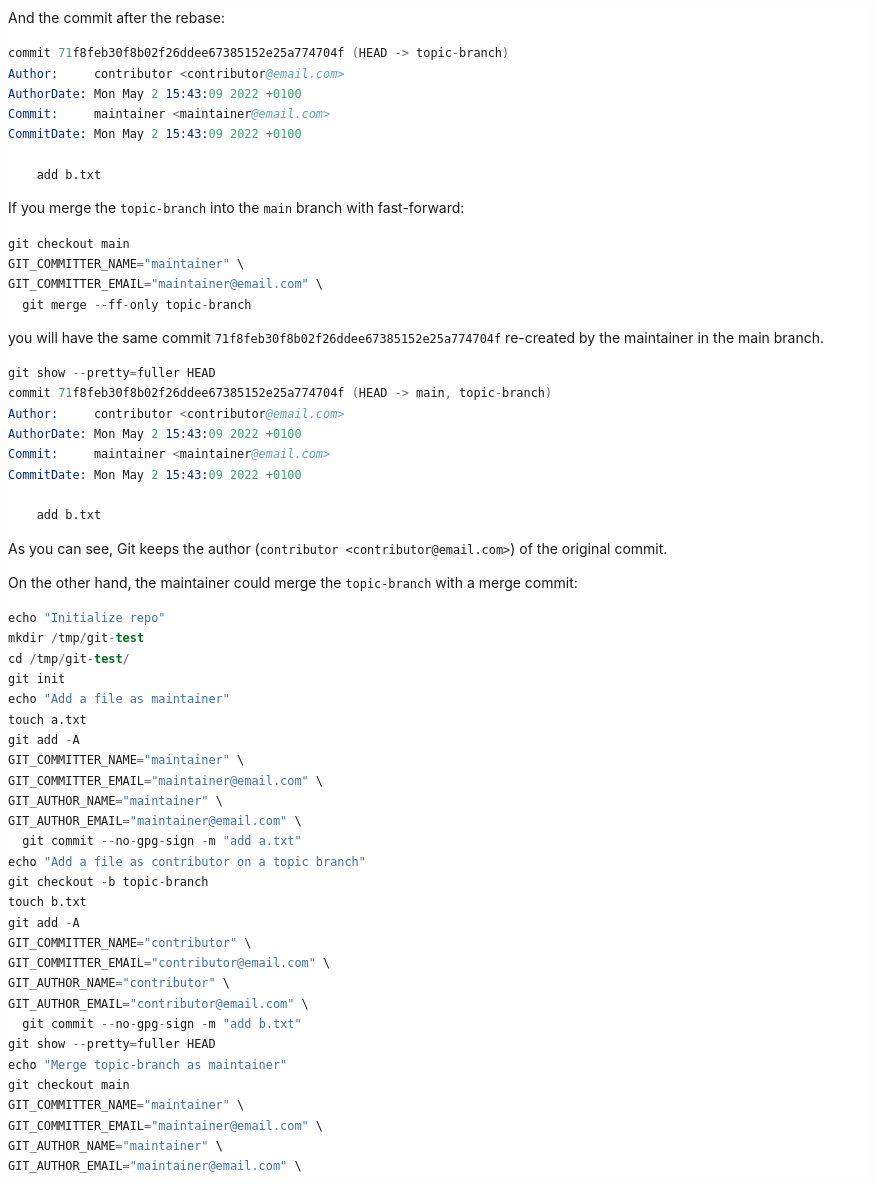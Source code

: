 And the commit after the rebase:

```s
commit 71f8feb30f8b02f26ddee67385152e25a774704f (HEAD -> topic-branch)
Author:     contributor <contributor@email.com>
AuthorDate: Mon May 2 15:43:09 2022 +0100
Commit:     maintainer <maintainer@email.com>
CommitDate: Mon May 2 15:43:09 2022 +0100

    add b.txt
```

If you merge the `topic-branch` into the `main` branch with fast-forward:

```s
git checkout main
GIT_COMMITTER_NAME="maintainer" \
GIT_COMMITTER_EMAIL="maintainer@email.com" \
  git merge --ff-only topic-branch
```

you will have the same commit `71f8feb30f8b02f26ddee67385152e25a774704f` re-created by the maintainer in the main branch.

```s
git show --pretty=fuller HEAD
commit 71f8feb30f8b02f26ddee67385152e25a774704f (HEAD -> main, topic-branch)
Author:     contributor <contributor@email.com>
AuthorDate: Mon May 2 15:43:09 2022 +0100
Commit:     maintainer <maintainer@email.com>
CommitDate: Mon May 2 15:43:09 2022 +0100

    add b.txt
```

As you can see, Git keeps the author (`contributor <contributor@email.com>`) of the original commit.

On the other hand, the maintainer could merge the `topic-branch` with a merge commit:

```s
echo "Initialize repo"
mkdir /tmp/git-test
cd /tmp/git-test/
git init
echo "Add a file as maintainer"
touch a.txt
git add -A
GIT_COMMITTER_NAME="maintainer" \
GIT_COMMITTER_EMAIL="maintainer@email.com" \
GIT_AUTHOR_NAME="maintainer" \
GIT_AUTHOR_EMAIL="maintainer@email.com" \
  git commit --no-gpg-sign -m "add a.txt"
echo "Add a file as contributor on a topic branch"
git checkout -b topic-branch
touch b.txt
git add -A
GIT_COMMITTER_NAME="contributor" \
GIT_COMMITTER_EMAIL="contributor@email.com" \
GIT_AUTHOR_NAME="contributor" \
GIT_AUTHOR_EMAIL="contributor@email.com" \
  git commit --no-gpg-sign -m "add b.txt"
git show --pretty=fuller HEAD
echo "Merge topic-branch as maintainer"
git checkout main
GIT_COMMITTER_NAME="maintainer" \
GIT_COMMITTER_EMAIL="maintainer@email.com" \
GIT_AUTHOR_NAME="maintainer" \
GIT_AUTHOR_EMAIL="maintainer@email.com" \
```